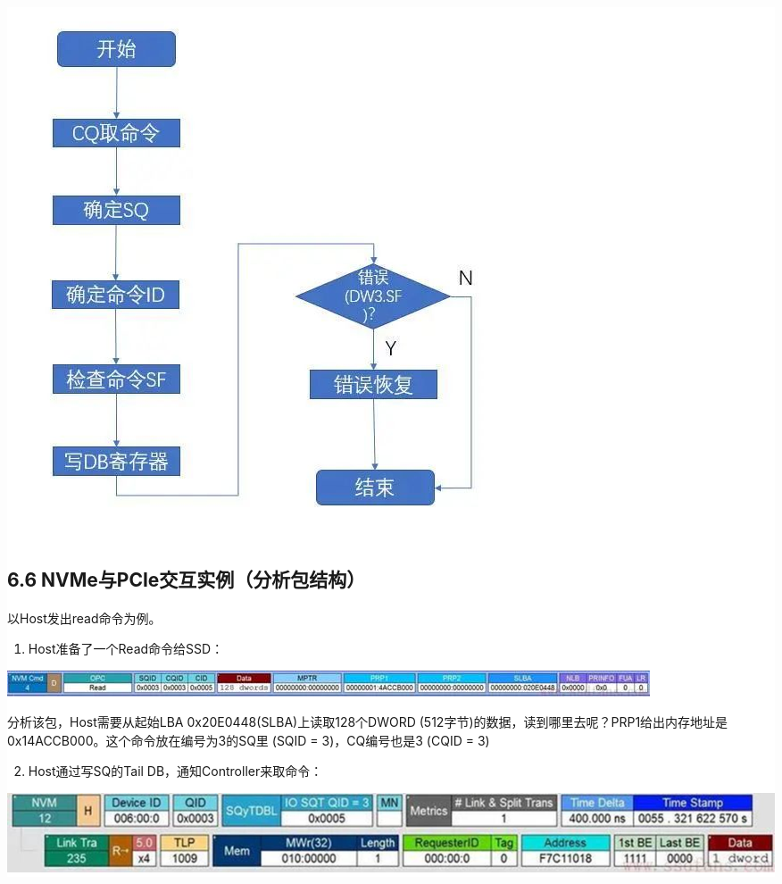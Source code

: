 ![](vx_images/clip_image038.jpg)

## 6.6 NVMe与PCIe交互实例（分析包结构）

以Host发出read命令为例。

1. Host准备了一个Read命令给SSD：

![](vx_images/clip_image040.jpg)

分析该包，Host需要从起始LBA 0x20E0448(SLBA)上读取128个DWORD (512字节)的数据，读到哪里去呢？PRP1给出内存地址是0x14ACCB000。这个命令放在编号为3的SQ里 (SQID = 3)，CQ编号也是3 (CQID = 3)

2. Host通过写SQ的Tail DB，通知Controller来取命令：

![](vx_images/clip_image042.jpg)
